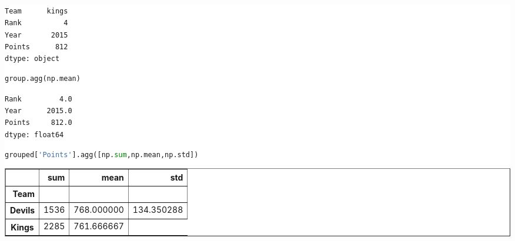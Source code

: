 


    Team      kings
    Rank          4
    Year       2015
    Points      812
    dtype: object




```python
group.agg(np.mean)
```




    Rank         4.0
    Year      2015.0
    Points     812.0
    dtype: float64




```python
grouped['Points'].agg([np.sum,np.mean,np.std])
```




<div>
<style scoped>
    .dataframe tbody tr th:only-of-type {
        vertical-align: middle;
    }

    .dataframe tbody tr th {
        vertical-align: top;
    }

    .dataframe thead th {
        text-align: right;
    }
</style>
<table border="1" class="dataframe">
  <thead>
    <tr style="text-align: right;">
      <th></th>
      <th>sum</th>
      <th>mean</th>
      <th>std</th>
    </tr>
    <tr>
      <th>Team</th>
      <th></th>
      <th></th>
      <th></th>
    </tr>
  </thead>
  <tbody>
    <tr>
      <th>Devils</th>
      <td>1536</td>
      <td>768.000000</td>
      <td>134.350288</td>
    </tr>
    <tr>
      <th>Kings</th>
      <td>2285</td>
      <td>761.666667</td>